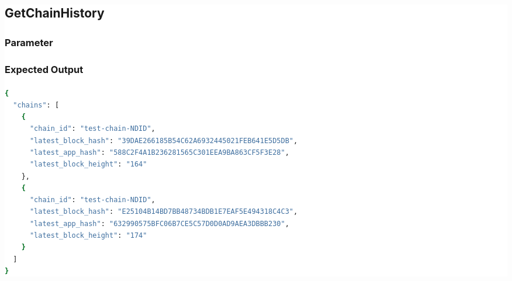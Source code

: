 ## GetChainHistory

### Parameter

```sh

```

### Expected Output

```sh
{
  "chains": [
    {
      "chain_id": "test-chain-NDID",
      "latest_block_hash": "39DAE266185B54C62A6932445021FEB641E5D5DB",
      "latest_app_hash": "588C2F4A1B236281565C301EEA9BA863CF5F3E28",
      "latest_block_height": "164"
    },
    {
      "chain_id": "test-chain-NDID",
      "latest_block_hash": "E25104B14BD7BB48734BDB1E7EAF5E494318C4C3",
      "latest_app_hash": "632990575BFC06B7CE5C57D0D0AD9AEA3DBBB230",
      "latest_block_height": "174"
    }
  ]
}
```
